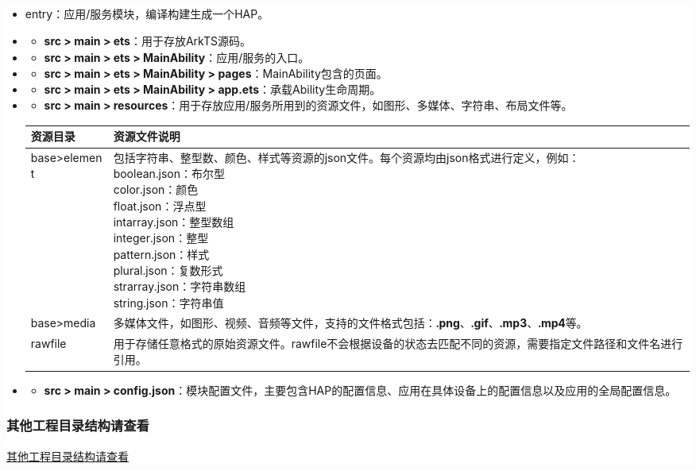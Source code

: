 - entry：应用/服务模块，编译构建生成一个HAP。
- - **src > main > ets**：用于存放ArkTS源码。
- - **src > main > ets > MainAbility**：应用/服务的入口。
- - **src > main > ets > MainAbility > pages**：MainAbility包含的页面。
- - **src > main > ets > MainAbility > app.ets**：承载Ability生命周期。
- - **src > main > resources**：用于存放应用/服务所用到的资源文件，如图形、多媒体、字符串、布局文件等。

  | 资源目录     | 资源文件说明                                                 |
  | ------------ | ------------------------------------------------------------ |
  | base>element | 包括字符串、整型数、颜色、样式等资源的json文件。每个资源均由json格式进行定义，例如：</br> boolean.json：布尔型 </br> color.json：颜色 </br> float.json：浮点型 </br> intarray.json：整型数组 </br> integer.json：整型 </br> pattern.json：样式 </br> plural.json：复数形式 </br> strarray.json：字符串数组 </br> string.json：字符串值 |
  | base>media   | 多媒体文件，如图形、视频、音频等文件，支持的文件格式包括：**.png**、**.gif**、**.mp3**、**.mp4**等。 |
  | rawfile      | 用于存储任意格式的原始资源文件。rawfile不会根据设备的状态去匹配不同的资源，需要指定文件路径和文件名进行引用。 |
- - **src > main > config.json**：模块配置文件，主要包含HAP的配置信息、应用在具体设备上的配置信息以及应用的全局配置信息。



### 其他工程目录结构请查看

[其他工程目录结构请查看](https://developer.huawei.com/consumer/cn/doc/harmonyos-guides-V2/project_overview-0000001053822398-V2#section1483695981112)


